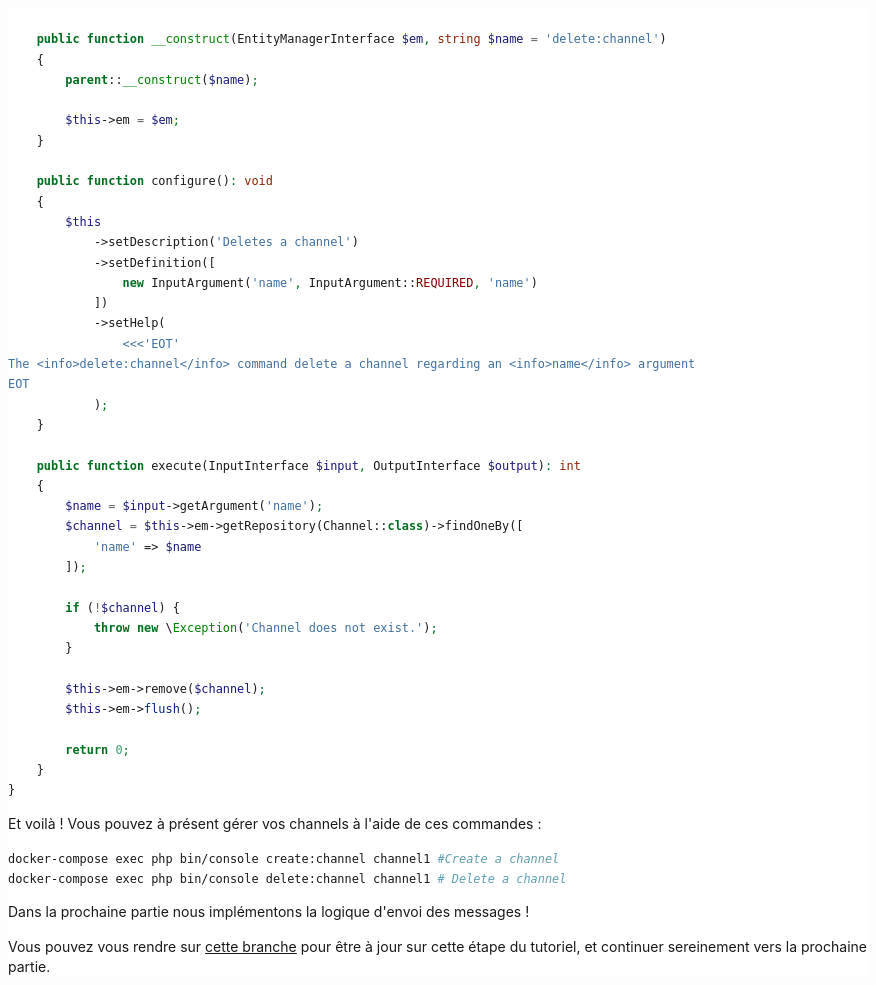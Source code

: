 ```php

    public function __construct(EntityManagerInterface $em, string $name = 'delete:channel')
    {
        parent::__construct($name);

        $this->em = $em;
    }

    public function configure(): void
    {
        $this
            ->setDescription('Deletes a channel')
            ->setDefinition([
                new InputArgument('name', InputArgument::REQUIRED, 'name')
            ])
            ->setHelp(
                <<<'EOT'
The <info>delete:channel</info> command delete a channel regarding an <info>name</info> argument
EOT
            );
    }

    public function execute(InputInterface $input, OutputInterface $output): int
    {
        $name = $input->getArgument('name');
        $channel = $this->em->getRepository(Channel::class)->findOneBy([
            'name' => $name
        ]);

        if (!$channel) {
            throw new \Exception('Channel does not exist.');
        }

        $this->em->remove($channel);
        $this->em->flush();

        return 0;
    }
}
```

Et voilà ! Vous pouvez à présent gérer vos channels à l'aide de ces commandes :

```bash
docker-compose exec php bin/console create:channel channel1 #Create a channel
docker-compose exec php bin/console delete:channel channel1 # Delete a channel
```

Dans la prochaine partie nous implémentons la logique d'envoi des messages !

Vous pouvez vous rendre sur [cette branche](https://github.com/ArthurJCQ/tutorial-astro-chat/tree/codelabs/templates-and-logic) pour être à jour sur cette étape du tutoriel, et continuer sereinement vers la prochaine partie.
